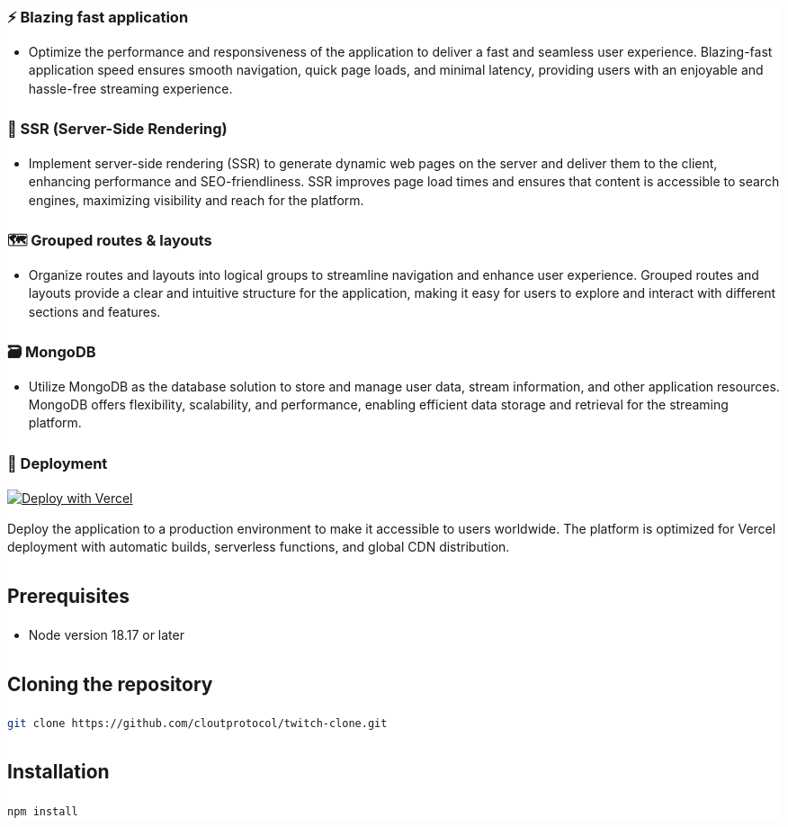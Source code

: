### ⚡ Blazing fast application

- Optimize the performance and responsiveness of the application to deliver a fast and seamless user experience. Blazing-fast application speed ensures smooth navigation, quick page loads, and minimal latency, providing users with an enjoyable and hassle-free streaming experience.

### 📄 SSR (Server-Side Rendering)

- Implement server-side rendering (SSR) to generate dynamic web pages on the server and deliver them to the client, enhancing performance and SEO-friendliness. SSR improves page load times and ensures that content is accessible to search engines, maximizing visibility and reach for the platform.

### 🗺️ Grouped routes & layouts

- Organize routes and layouts into logical groups to streamline navigation and enhance user experience. Grouped routes and layouts provide a clear and intuitive structure for the application, making it easy for users to explore and interact with different sections and features.

### 🗃️ MongoDB

- Utilize MongoDB as the database solution to store and manage user data, stream information, and other application resources. MongoDB offers flexibility, scalability, and performance, enabling efficient data storage and retrieval for the streaming platform.

### 🚀 Deployment

[![Deploy with Vercel](https://vercel.com/button)](https://vercel.com/new/clone?repository-url=https%3A%2F%2Fgithub.com%2Fcloutprotocol%2Ftwitch-clone&env=DATABASE_URL,NEXT_PUBLIC_CLERK_PUBLISHABLE_KEY,CLERK_SECRET_KEY,CLERK_WEBHOOK_SECRET,LIVEKIT_API_URL,LIVEKIT_API_KEY,LIVEKIT_API_SECRET,NEXT_PUBLIC_LIVEKIT_WS_URL,UPLOADTHING_SECRET,UPLOADTHING_APP_ID,BAGS_API_KEY,SOLANA_RPC_URL,HELIUS_API_KEY,NEXT_PUBLIC_SOLANA_RPC_URL,NEXTAUTH_SECRET,NEXTAUTH_URL&envDescription=Required%20environment%20variables%20for%20the%20streaming%20platform&envLink=https%3A%2F%2Fgithub.com%2Fcloutprotocol%2Ftwitch-clone%23environment-variables&project-name=rarecube-streaming&repository-name=rarecube-streaming)

Deploy the application to a production environment to make it accessible to users worldwide. The platform is optimized for Vercel deployment with automatic builds, serverless functions, and global CDN distribution.

## Prerequisites

- Node version 18.17 or later

## Cloning the repository

```bash
git clone https://github.com/cloutprotocol/twitch-clone.git
```

## Installation

```bash
npm install
```
